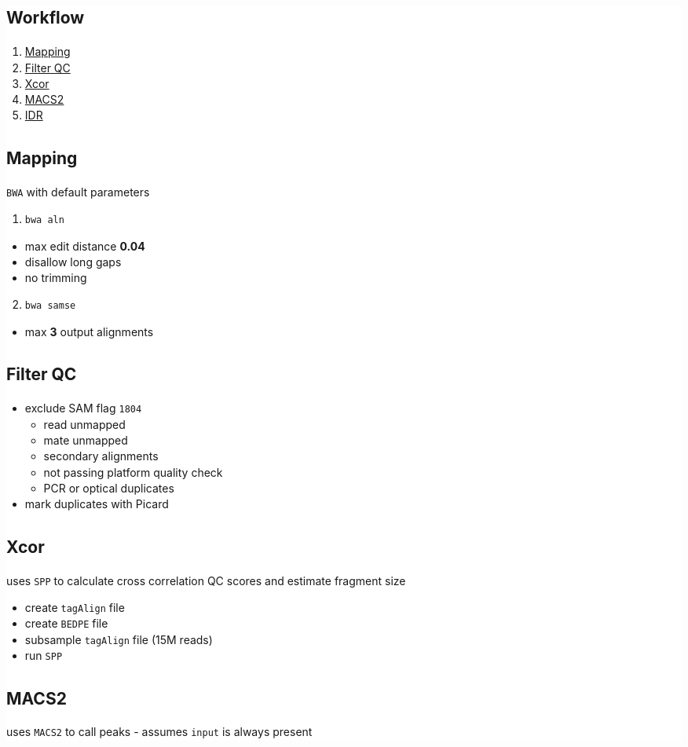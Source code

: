 

## Workflow


1. [Mapping](#/ENCODEMapping)
2. [Filter QC](#/ENCODEFilterQC)
3. [Xcor](#/ENCODEXcor)
4. [MACS2](#/ENCODEMACS2)
5. [IDR](#/ENCODEIDR)


## Mapping




`BWA` with default parameters

1. `bwa aln`
  - max edit distance **0.04**
  - disallow long gaps
  - no trimming
2. `bwa samse`
  - max **3** output alignments


## Filter QC


- exclude SAM flag `1804`
  * read unmapped
  * mate unmapped
  * secondary alignments
  * not passing platform quality check
  * PCR or optical duplicates
- mark duplicates with Picard


## Xcor




uses `SPP` to calculate cross correlation QC scores and estimate fragment size

  - create `tagAlign` file
  - create `BEDPE` file
  - subsample `tagAlign` file (15M reads)
  - run `SPP`


## MACS2




uses `MACS2` to call peaks - assumes `input` is always present
